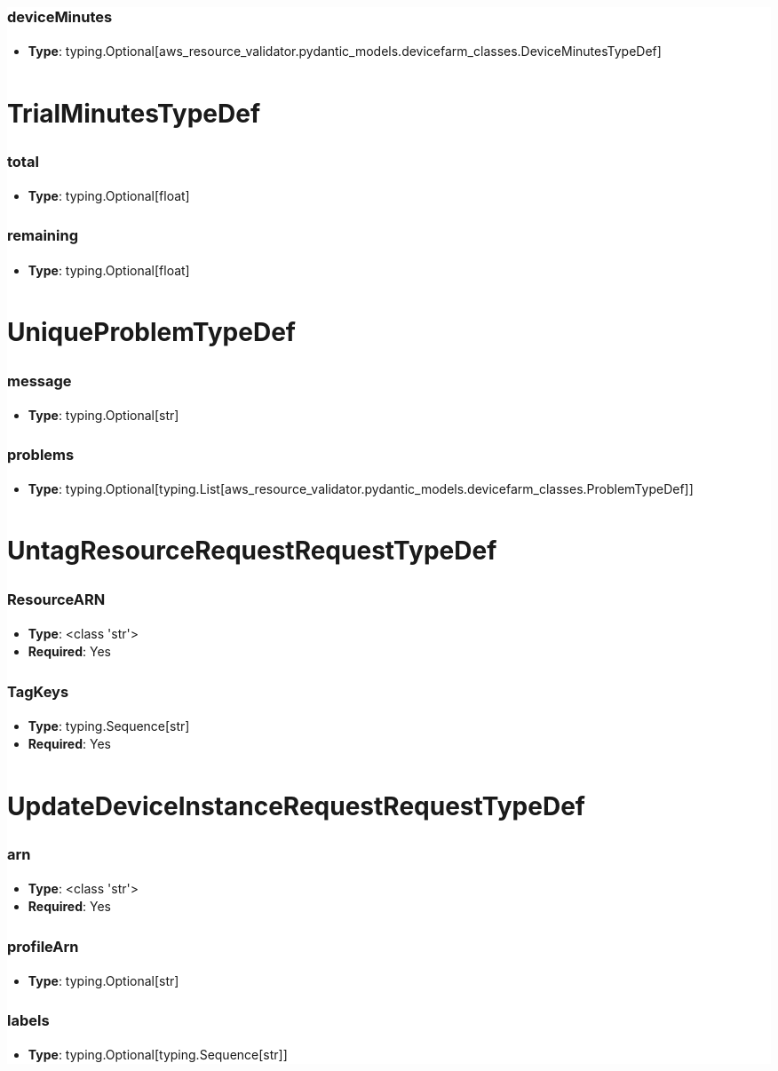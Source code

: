 ### deviceMinutes
- **Type**: typing.Optional[aws_resource_validator.pydantic_models.devicefarm_classes.DeviceMinutesTypeDef]


# TrialMinutesTypeDef

### total
- **Type**: typing.Optional[float]

### remaining
- **Type**: typing.Optional[float]


# UniqueProblemTypeDef

### message
- **Type**: typing.Optional[str]

### problems
- **Type**: typing.Optional[typing.List[aws_resource_validator.pydantic_models.devicefarm_classes.ProblemTypeDef]]


# UntagResourceRequestRequestTypeDef

### ResourceARN
- **Type**: <class 'str'>
- **Required**: Yes

### TagKeys
- **Type**: typing.Sequence[str]
- **Required**: Yes


# UpdateDeviceInstanceRequestRequestTypeDef

### arn
- **Type**: <class 'str'>
- **Required**: Yes

### profileArn
- **Type**: typing.Optional[str]

### labels
- **Type**: typing.Optional[typing.Sequence[str]]

